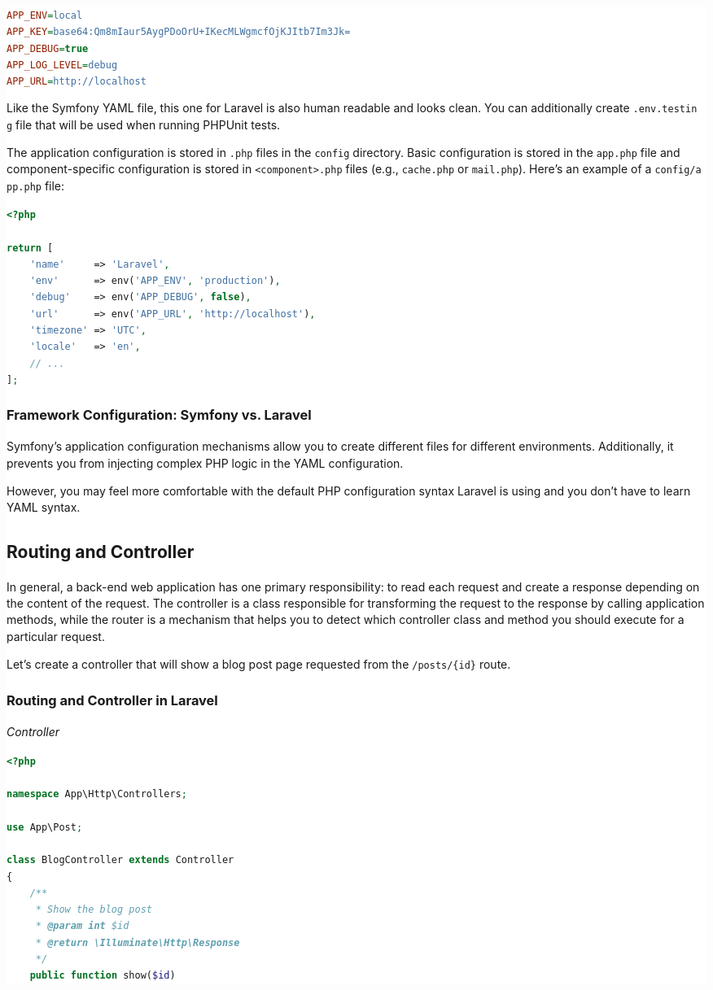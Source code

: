 ```ini
APP_ENV=local
APP_KEY=base64:Qm8mIaur5AygPDoOrU+IKecMLWgmcfOjKJItb7Im3Jk=
APP_DEBUG=true
APP_LOG_LEVEL=debug
APP_URL=http://localhost
```

Like the Symfony YAML file, this one for Laravel is also human readable and looks clean. You can additionally create `.env.testing` file that will be used when running PHPUnit tests.

The application configuration is stored in `.php` files in the `config` directory. Basic configuration is stored in the `app.php` file and component-specific configuration is stored in `<component>.php` files (e.g., `cache.php` or `mail.php`). Here’s an example of a `config/app.php` file:

```php
<?php

return [
    'name'     => 'Laravel',
    'env'      => env('APP_ENV', 'production'),
    'debug'    => env('APP_DEBUG', false),
    'url'      => env('APP_URL', 'http://localhost'),
    'timezone' => 'UTC',
    'locale'   => 'en',
    // ...
];
```

### Framework Configuration: Symfony vs. Laravel

Symfony’s application configuration mechanisms allow you to create different files for different environments. Additionally, it prevents you from injecting complex PHP logic in the YAML configuration.

However, you may feel more comfortable with the default PHP configuration syntax Laravel is using and you don’t have to learn YAML syntax.

## Routing and Controller

In general, a back-end web application has one primary responsibility: to read each request and create a response depending on the content of the request. The controller is a class responsible for transforming the request to the response by calling application methods, while the router is a mechanism that helps you to detect which controller class and method you should execute for a particular request.

Let’s create a controller that will show a blog post page requested from the `/posts/{id}` route.

### Routing and Controller in Laravel

_Controller_

```php
<?php

namespace App\Http\Controllers;

use App\Post;

class BlogController extends Controller
{
    /**
     * Show the blog post
     * @param int $id
     * @return \Illuminate\Http\Response
     */
    public function show($id)
```